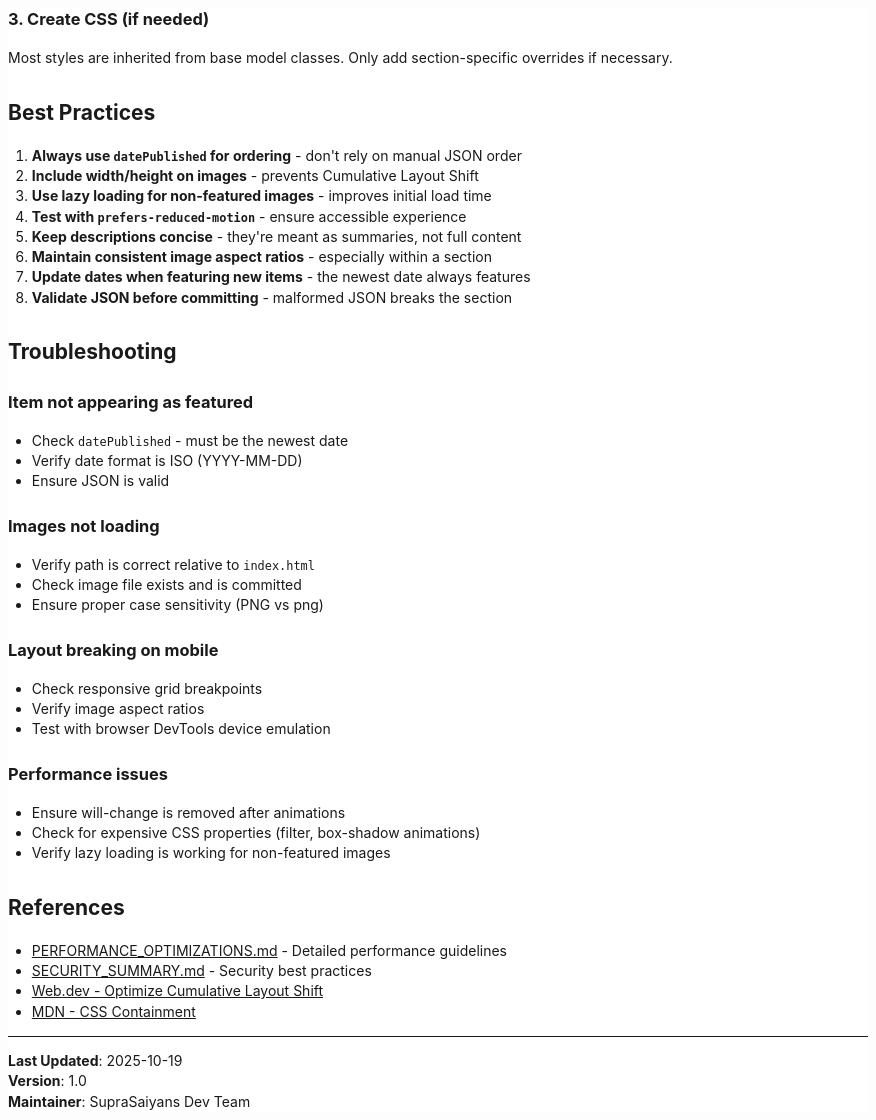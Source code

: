 ### 3. Create CSS (if needed)

Most styles are inherited from base model classes. Only add section-specific overrides if necessary.

## Best Practices

1. **Always use `datePublished` for ordering** - don't rely on manual JSON order
2. **Include width/height on images** - prevents Cumulative Layout Shift
3. **Use lazy loading for non-featured images** - improves initial load time
4. **Test with `prefers-reduced-motion`** - ensure accessible experience
5. **Keep descriptions concise** - they're meant as summaries, not full content
6. **Maintain consistent image aspect ratios** - especially within a section
7. **Update dates when featuring new items** - the newest date always features
8. **Validate JSON before committing** - malformed JSON breaks the section

## Troubleshooting

### Item not appearing as featured
- Check `datePublished` - must be the newest date
- Verify date format is ISO (YYYY-MM-DD)
- Ensure JSON is valid

### Images not loading
- Verify path is correct relative to `index.html`
- Check image file exists and is committed
- Ensure proper case sensitivity (PNG vs png)

### Layout breaking on mobile
- Check responsive grid breakpoints
- Verify image aspect ratios
- Test with browser DevTools device emulation

### Performance issues
- Ensure will-change is removed after animations
- Check for expensive CSS properties (filter, box-shadow animations)
- Verify lazy loading is working for non-featured images

## References

- [PERFORMANCE_OPTIMIZATIONS.md](../PERFORMANCE_OPTIMIZATIONS.md) - Detailed performance guidelines
- [SECURITY_SUMMARY.md](../SECURITY_SUMMARY.md) - Security best practices
- [Web.dev - Optimize Cumulative Layout Shift](https://web.dev/optimize-cls/)
- [MDN - CSS Containment](https://developer.mozilla.org/en-US/docs/Web/CSS/CSS_Containment)

---

**Last Updated**: 2025-10-19  
**Version**: 1.0  
**Maintainer**: SupraSaiyans Dev Team
